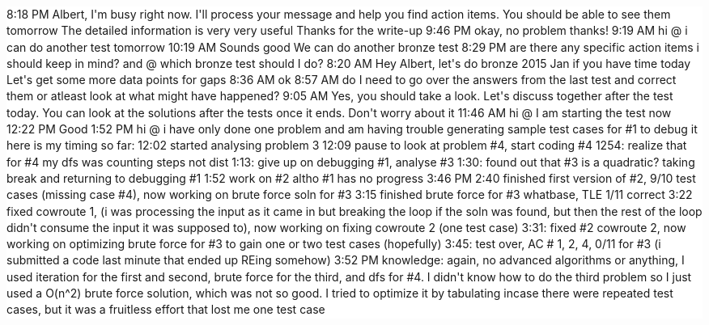 <Y> 8:18 PM
Albert, I'm busy right now. I'll process your message and help you find action items. You should be able to see them tomorrow
The detailed information is very very useful
Thanks for the write-up
<Exr0n> 9:46 PM
okay, no problem
thanks!
<Exr0n> 9:19 AM
hi @<Y> i can do another test tomorrow
<Y> 10:19 AM
Sounds good
We can do another bronze test
<Exr0n> 8:29 PM
are there any specific action items i should keep in mind?
and @<Y> which bronze test should I do?
<Y> 8:20 AM
Hey Albert, let's do bronze 2015 Jan if you have time today
Let's get some more data points for gaps
<Exr0n> 8:36 AM
ok
<Exr0n> 8:57 AM
do I need to go over the answers from the last test and correct them or atleast look at what might have happened?
<Y> 9:05 AM
Yes, you should take a look. Let's discuss together after the test today.
You can look at the solutions after the tests once it ends. Don't worry about it
<Exr0n> 11:46 AM
hi @<Y> I am starting the test now
<Y> 12:22 PM
Good
<Exr0n> 1:52 PM
hi @<Y> i have only done one problem and am having trouble generating sample test cases for #1 to debug it
here is my timing so far:
12:02 started analysing problem 3
12:09 pause to look at problem #4, start coding #4
1254: realize that for #4 my dfs was counting steps not dist
1:13: give up on debugging #1, analyse #3
1:30: found out that #3 is a quadratic? taking break and returning to debugging #1
1:52 work on #2 altho #1 has no progress
<Exr0n> 3:46 PM
2:40 finished first version of #2, 9/10 test cases (missing case #4), now working on brute force soln for #3
3:15 finished brute force for #3 whatbase, TLE 1/11 correct
3:22 fixed cowroute 1, (i was processing the input as it came in but breaking the loop if the soln was found, but then the rest of the loop didn't consume the input it was supposed to), now working on fixing cowroute 2 (one test case)
3:31: fixed #2 cowroute 2, now working on optimizing brute force for #3 to gain one or two test cases (hopefully)
3:45: test over, AC # 1, 2, 4, 0/11 for #3 (i submitted a code last minute that ended up REing somehow)
<Exr0n> 3:52 PM
knowledge: again, no advanced algorithms or anything, I used iteration for the first and second, brute force for the third, and dfs for #4. I didn't know how to do the third problem so I just used a O(n^2) brute force solution, which was not so good. I tried to optimize it by tabulating incase there were repeated test cases, but it was a fruitless effort that lost me one test case